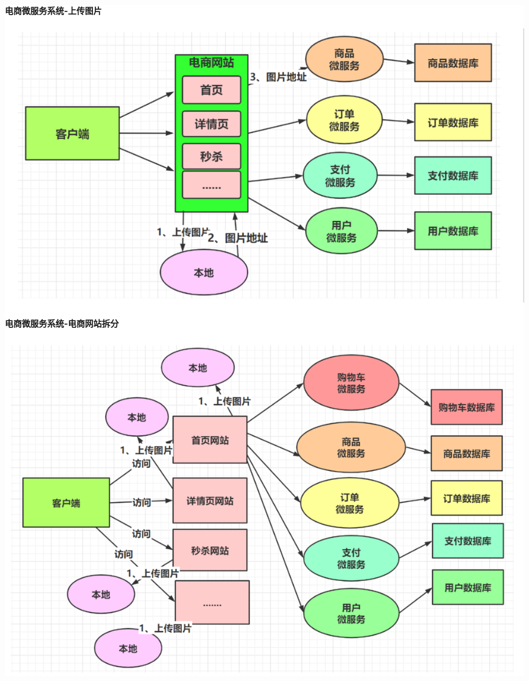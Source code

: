 #### 电商微服务系统-上传图片   

![Alt text](/images/minio/minio001_0003image.png)  


#### 电商微服务系统-电商网站拆分  

![Alt text](/images/minio/minio001_0004image.png)  
